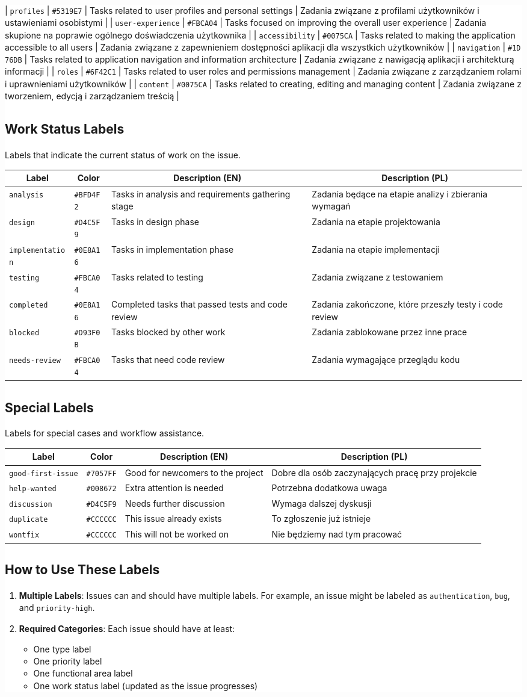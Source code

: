 | `profiles` | `#5319E7` | Tasks related to user profiles and personal settings | Zadania związane z profilami użytkowników i ustawieniami osobistymi |
| `user-experience` | `#FBCA04` | Tasks focused on improving the overall user experience | Zadania skupione na poprawie ogólnego doświadczenia użytkownika |
| `accessibility` | `#0075CA` | Tasks related to making the application accessible to all users | Zadania związane z zapewnieniem dostępności aplikacji dla wszystkich użytkowników |
| `navigation` | `#1D76DB` | Tasks related to application navigation and information architecture | Zadania związane z nawigacją aplikacji i architekturą informacji |
| `roles` | `#6F42C1` | Tasks related to user roles and permissions management | Zadania związane z zarządzaniem rolami i uprawnieniami użytkowników |
| `content` | `#0075CA` | Tasks related to creating, editing and managing content | Zadania związane z tworzeniem, edycją i zarządzaniem treścią |

## Work Status Labels

Labels that indicate the current status of work on the issue.

| Label | Color | Description (EN) | Description (PL) |
|-------|-------|------------------|------------------|
| `analysis` | `#BFD4F2` | Tasks in analysis and requirements gathering stage | Zadania będące na etapie analizy i zbierania wymagań |
| `design` | `#D4C5F9` | Tasks in design phase | Zadania na etapie projektowania |
| `implementation` | `#0E8A16` | Tasks in implementation phase | Zadania na etapie implementacji |
| `testing` | `#FBCA04` | Tasks related to testing | Zadania związane z testowaniem |
| `completed` | `#0E8A16` | Completed tasks that passed tests and code review | Zadania zakończone, które przeszły testy i code review |
| `blocked` | `#D93F0B` | Tasks blocked by other work | Zadania zablokowane przez inne prace |
| `needs-review` | `#FBCA04` | Tasks that need code review | Zadania wymagające przeglądu kodu |

## Special Labels

Labels for special cases and workflow assistance.

| Label | Color | Description (EN) | Description (PL) |
|-------|-------|------------------|------------------|
| `good-first-issue` | `#7057FF` | Good for newcomers to the project | Dobre dla osób zaczynających pracę przy projekcie |
| `help-wanted` | `#008672` | Extra attention is needed | Potrzebna dodatkowa uwaga |
| `discussion` | `#D4C5F9` | Needs further discussion | Wymaga dalszej dyskusji |
| `duplicate` | `#CCCCCC` | This issue already exists | To zgłoszenie już istnieje |
| `wontfix` | `#CCCCCC` | This will not be worked on | Nie będziemy nad tym pracować |

## How to Use These Labels

1. **Multiple Labels**: Issues can and should have multiple labels. For example, an issue might be labeled as `authentication`, `bug`, and `priority-high`.

2. **Required Categories**: Each issue should have at least:
   - One type label
   - One priority label
   - One functional area label
   - One work status label (updated as the issue progresses)

